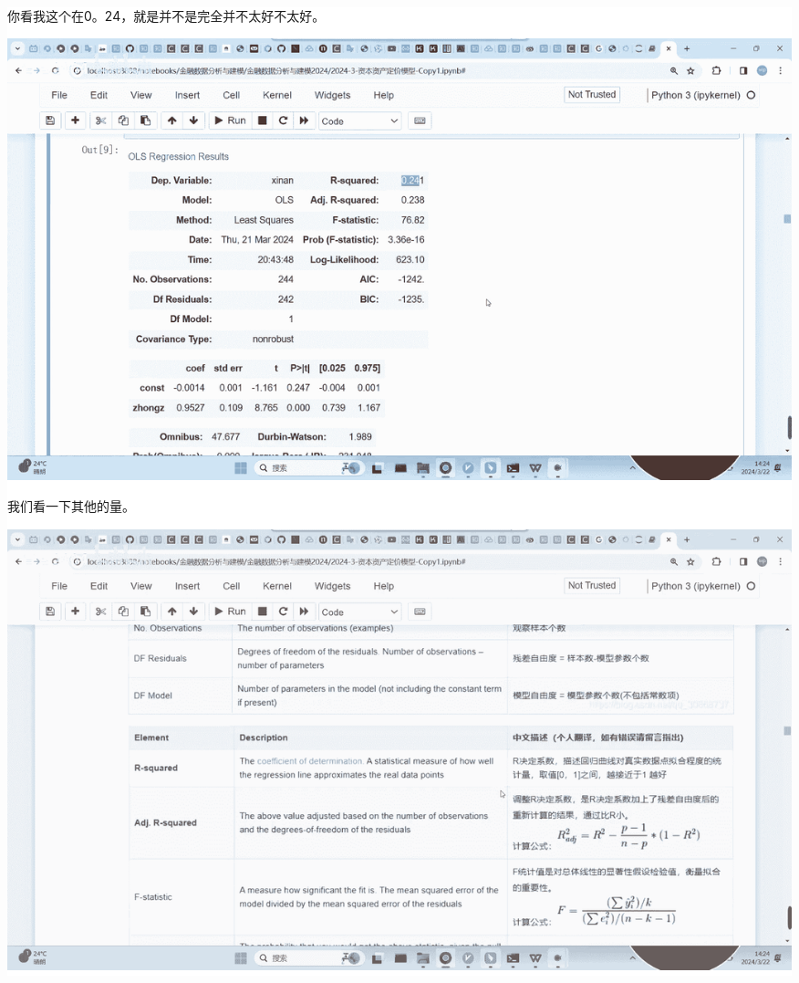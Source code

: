 你看我这个在0。24，就是并不是完全并不太好不太好。

![](img/8a54bdc9e800f3b07c099b8a79836e65_164.png)

我们看一下其他的量。

![](img/8a54bdc9e800f3b07c099b8a79836e65_166.png)
